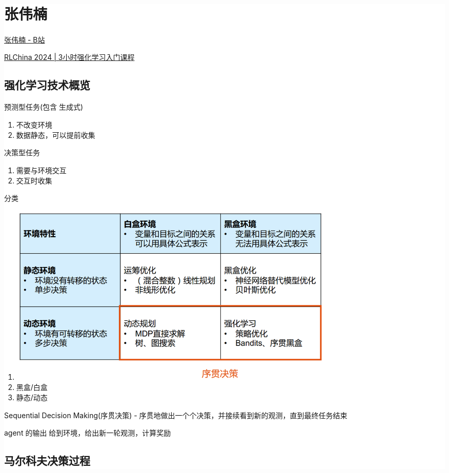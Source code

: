 # 张伟楠

[张伟楠 - B站](https://space.bilibili.com/3546754433681656)

[RLChina 2024 | 3小时强化学习入门课程](https://www.bilibili.com/video/BV1yFm1Y4Evf)

## 强化学习技术概览

预测型任务(包含 生成式)
1. 不改变环境
2. 数据静态，可以提前收集

决策型任务
1. 需要与环境交互
2. 交互时收集

分类
1. <img src="Pics/zwn001.png" width=600>
2. 黑盒/白盒
3. 静态/动态


Sequential Decision Making(序贯决策) - 序贯地做出一个个决策，并接续看到新的观测，直到最终任务结束

agent 的输出 给到环境，给出新一轮观测，计算奖励


## 马尔科夫决策过程
